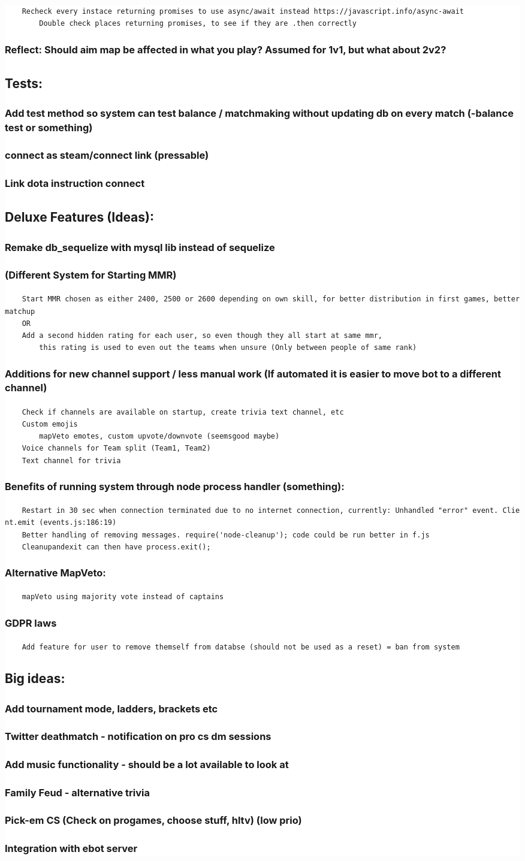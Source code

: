         Recheck every instace returning promises to use async/await instead https://javascript.info/async-await
            Double check places returning promises, to see if they are .then correctly
### Reflect: Should aim map be affected in what you play? Assumed for 1v1, but what about 2v2?
## Tests:
### Add test method so system can test balance / matchmaking without updating db on every match (-balance test or something)
### connect as steam/connect link (pressable)
### Link dota instruction connect 
## Deluxe Features (Ideas):
### Remake db_sequelize with mysql lib instead of sequelize
### (Different System for Starting MMR)
        Start MMR chosen as either 2400, 2500 or 2600 depending on own skill, for better distribution in first games, better matchup
        OR
        Add a second hidden rating for each user, so even though they all start at same mmr, 
            this rating is used to even out the teams when unsure (Only between people of same rank)
### Additions for new channel support / less manual work (If automated it is easier to move bot to a different channel)
        Check if channels are available on startup, create trivia text channel, etc
        Custom emojis
            mapVeto emotes, custom upvote/downvote (seemsgood maybe)
        Voice channels for Team split (Team1, Team2)
        Text channel for trivia
### Benefits of running system through node process handler (something):
        Restart in 30 sec when connection terminated due to no internet connection, currently: Unhandled "error" event. Client.emit (events.js:186:19)
        Better handling of removing messages. require('node-cleanup'); code could be run better in f.js
        Cleanupandexit can then have process.exit();
### Alternative MapVeto:
        mapVeto using majority vote instead of captains
### GDPR laws
        Add feature for user to remove themself from databse (should not be used as a reset) = ban from system

## Big ideas:
### Add tournament mode, ladders, brackets etc
### Twitter deathmatch - notification on pro cs dm sessions
### Add music functionality - should be a lot available to look at
### Family Feud - alternative trivia
### Pick-em CS (Check on progames, choose stuff, hltv) (low prio)
### Integration with ebot server

